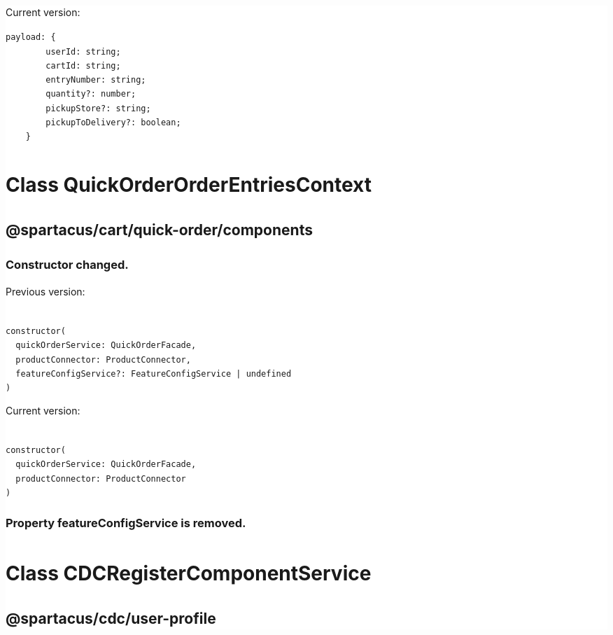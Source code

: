 
Current version:

```
payload: {
        userId: string;
        cartId: string;
        entryNumber: string;
        quantity?: number;
        pickupStore?: string;
        pickupToDelivery?: boolean;
    }
```




# Class QuickOrderOrderEntriesContext
## @spartacus/cart/quick-order/components


### Constructor changed.


Previous version:

```

constructor(
  quickOrderService: QuickOrderFacade,
  productConnector: ProductConnector,
  featureConfigService?: FeatureConfigService | undefined
)

```


Current version:

```

constructor(
  quickOrderService: QuickOrderFacade,
  productConnector: ProductConnector
)

```


### Property featureConfigService is removed.





# Class CDCRegisterComponentService
## @spartacus/cdc/user-profile
